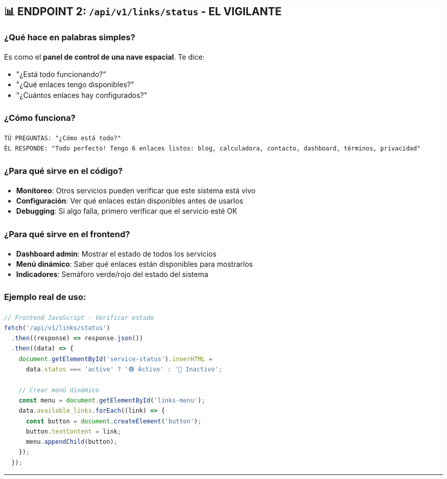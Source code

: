 
## 📊 ENDPOINT 2: `/api/v1/links/status` - EL VIGILANTE

### **¿Qué hace en palabras simples?**

Es como el **panel de control de una nave espacial**. Te dice:

- "¿Está todo funcionando?"
- "¿Qué enlaces tengo disponibles?"
- "¿Cuántos enlaces hay configurados?"

### **¿Cómo funciona?**

```
TÚ PREGUNTAS: "¿Cómo está todo?"
ÉL RESPONDE: "Todo perfecto! Tengo 6 enlaces listos: blog, calculadora, contacto, dashboard, términos, privacidad"
```

### **¿Para qué sirve en el código?**

- **Monitoreo**: Otros servicios pueden verificar que este sistema está vivo
- **Configuración**: Ver qué enlaces están disponibles antes de usarlos
- **Debugging**: Si algo falla, primero verificar que el servicio esté OK

### **¿Para qué sirve en el frontend?**

- **Dashboard admin**: Mostrar el estado de todos los servicios
- **Menú dinámico**: Saber qué enlaces están disponibles para mostrarlos
- **Indicadores**: Semáforo verde/rojo del estado del sistema

### **Ejemplo real de uso:**

```javascript
// Frontend JavaScript - Verificar estado
fetch('/api/v1/links/status')
  .then((response) => response.json())
  .then((data) => {
    document.getElementById('service-status').innerHTML =
      data.status === 'active' ? '🟢 Activo' : '🔴 Inactivo';

    // Crear menú dinámico
    const menu = document.getElementById('links-menu');
    data.available_links.forEach((link) => {
      const button = document.createElement('button');
      button.textContent = link;
      menu.appendChild(button);
    });
  });
```

---
